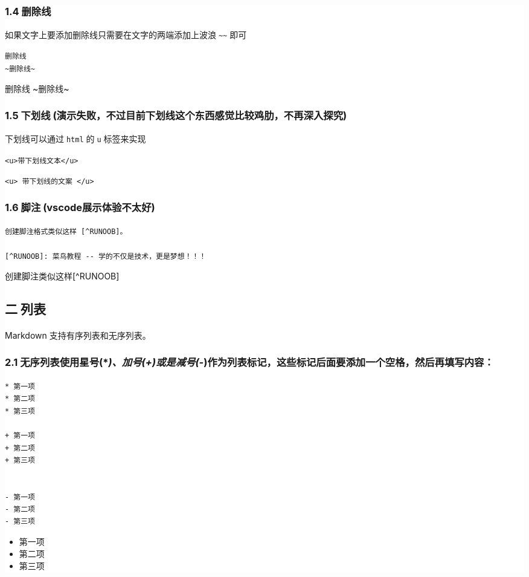 ### 1.4 删除线

如果文字上要添加删除线只需要在文字的两端添加上波浪 `~~` 即可

```
删除线
~删除线~
```

删除线
~删除线~

### 1.5 下划线 (演示失败，不过目前下划线这个东西感觉比较鸡肋，不再深入探究)

下划线可以通过 `html` 的 `u` 标签来实现

```
<u>带下划线文本</u>
```

`<u> 带下划线的文案 </u> `

### 1.6 脚注 (vscode展示体验不太好)

```
创建脚注格式类似这样 [^RUNOOB]。

[^RUNOOB]: 菜鸟教程 -- 学的不仅是技术，更是梦想！！！
```

创建脚注类似这样[^RUNOOB]

## 二 列表

Markdown 支持有序列表和无序列表。

### 2.1 无序列表使用星号(******)、加号(**+**)或是减号(-*)作为列表标记，这些标记后面要添加一个空格，然后再填写内容：

```
* 第一项
* 第二项
* 第三项

+ 第一项
+ 第二项
+ 第三项


- 第一项
- 第二项
- 第三项
```

* 第一项
* 第二项
* 第三项


[runoob]: https://www.runoob.com/markdown/md-link.html
[1]: https://www.runoob.com/markdown/md-link.html